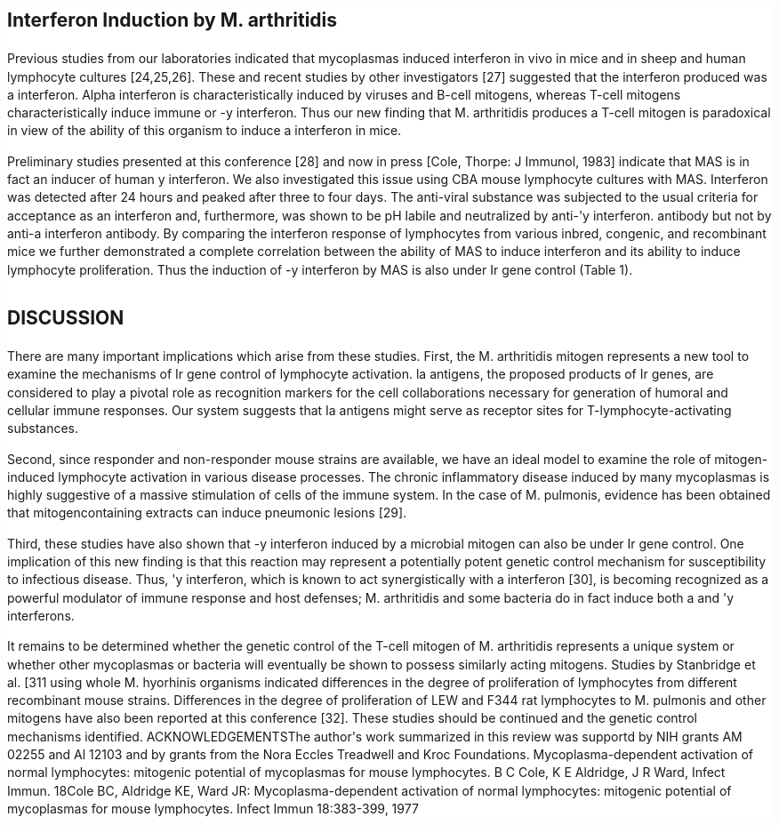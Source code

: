 
## Interferon Induction by M. arthritidis

Previous studies from our laboratories indicated that mycoplasmas induced interferon in vivo in mice and in sheep and human lymphocyte cultures [24,25,26]. These and recent studies by other investigators [27] suggested that the interferon produced was a interferon. Alpha interferon is characteristically induced by viruses and B-cell mitogens, whereas T-cell mitogens characteristically induce immune or -y interferon. Thus our new finding that M. arthritidis produces a T-cell mitogen is paradoxical in view of the ability of this organism to induce a interferon in mice.

Preliminary studies presented at this conference [28] and now in press [Cole, Thorpe: J Immunol, 1983] indicate that MAS is in fact an inducer of human y interferon. We also investigated this issue using CBA mouse lymphocyte cultures with MAS. Interferon was detected after 24 hours and peaked after three to four days. The anti-viral substance was subjected to the usual criteria for acceptance as an interferon and, furthermore, was shown to be pH labile and neutralized by anti-'y interferon. antibody but not by anti-a interferon antibody. By comparing the interferon response of lymphocytes from various inbred, congenic, and recombinant mice we further demonstrated a complete correlation between the ability of MAS to induce interferon and its ability to induce lymphocyte proliferation. Thus the induction of -y interferon by MAS is also under Ir gene control (Table 1).


## DISCUSSION

There are many important implications which arise from these studies. First, the M. arthritidis mitogen represents a new tool to examine the mechanisms of Ir gene control of lymphocyte activation. la antigens, the proposed products of Ir genes, are considered to play a pivotal role as recognition markers for the cell collaborations necessary for generation of humoral and cellular immune responses. Our system suggests that Ia antigens might serve as receptor sites for T-lymphocyte-activating substances.

Second, since responder and non-responder mouse strains are available, we have an ideal model to examine the role of mitogen-induced lymphocyte activation in various disease processes. The chronic inflammatory disease induced by many mycoplasmas is highly suggestive of a massive stimulation of cells of the immune system. In the case of M. pulmonis, evidence has been obtained that mitogencontaining extracts can induce pneumonic lesions [29].

Third, these studies have also shown that -y interferon induced by a microbial mitogen can also be under Ir gene control. One implication of this new finding is that this reaction may represent a potentially potent genetic control mechanism for susceptibility to infectious disease. Thus, 'y interferon, which is known to act synergistically with a interferon [30], is becoming recognized as a powerful modulator of immune response and host defenses; M. arthritidis and some bacteria do in fact induce both a and 'y interferons.

It remains to be determined whether the genetic control of the T-cell mitogen of M. arthritidis represents a unique system or whether other mycoplasmas or bacteria will eventually be shown to possess similarly acting mitogens. Studies by Stanbridge et al. [311 using whole M. hyorhinis organisms indicated differences in the degree of proliferation of lymphocytes from different recombinant mouse strains. Differences in the degree of proliferation of LEW and F344 rat lymphocytes to M. pulmonis and other mitogens have also been reported at this conference [32]. These studies should be continued and the genetic control mechanisms identified.
 ACKNOWLEDGEMENTSThe author's work summarized in this review was supportd by NIH grants AM 02255 and Al 12103 and by grants from the Nora Eccles Treadwell and Kroc Foundations.
Mycoplasma-dependent activation of normal lymphocytes: mitogenic potential of mycoplasmas for mouse lymphocytes. B C Cole, K E Aldridge, J R Ward, Infect Immun. 18Cole BC, Aldridge KE, Ward JR: Mycoplasma-dependent activation of normal lymphocytes: mitogenic potential of mycoplasmas for mouse lymphocytes. Infect Immun 18:383-399, 1977
